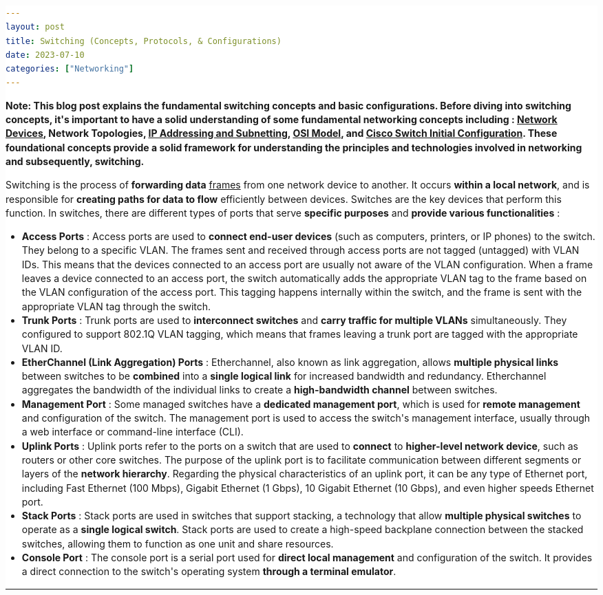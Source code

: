 ```yaml
---
layout: post
title: Switching (Concepts, Protocols, & Configurations)
date: 2023-07-10
categories: ["Networking"]
---
```

**Note: This blog post explains the fundamental switching concepts and basic configurations. Before diving into switching concepts, it's important to have a solid understanding of some fundamental networking concepts including : [Network Devices](https://faridarif.github.io/posts/Network-Devices/), Network Topologies, [IP Addressing and Subnetting](https://faridarif.github.io/posts/IP-addresses-subnet-masks/), [OSI Model](https://faridarif.github.io/posts/OSI-model/), and [Cisco Switch Initial Configuration](https://faridarif.github.io/posts/Basic-Cisco-Switch-and-Router-Configuration/). These foundational concepts provide a solid framework for understanding the principles and technologies involved in networking and subsequently, switching.**

Switching is the process of **forwarding data** [frames](https://faridarif.github.io/posts/packets-vs-frames/) from one network device to another. It occurs **within a local network**, and is responsible for **creating paths for data to flow** efficiently between devices. Switches are the key devices that perform this function. In switches, there are different types of ports that serve **specific purposes** and **provide various functionalities** :
- **Access Ports** : Access ports are used to **connect end-user devices** (such as computers, printers, or IP phones) to the switch. They belong to a specific VLAN. The frames sent and received through access ports are not tagged (untagged) with VLAN IDs. This means that the devices connected to an access port are usually not aware of the VLAN configuration. When a frame leaves a device connected to an access port, the switch automatically adds the appropriate VLAN tag to the frame based on the VLAN configuration of the access port. This tagging happens internally within the switch, and the frame is sent with the appropriate VLAN tag through the switch.
- **Trunk Ports** : Trunk ports are used to **interconnect switches** and **carry traffic for multiple VLANs** simultaneously. They configured to support 802.1Q VLAN tagging, which means that frames leaving a trunk port are tagged with the appropriate VLAN ID.
- **EtherChannel (Link Aggregation) Ports** : Etherchannel, also known as link aggregation, allows **multiple physical links** between switches to be **combined** into a **single logical link** for increased bandwidth and redundancy. Etherchannel aggregates the bandwidth of the individual links to create a **high-bandwidth channel** between switches.
- **Management Port** : Some managed switches have a **dedicated management port**, which is used for **remote management** and configuration of the switch. The management port is used to access the switch's management interface, usually through a web interface or command-line interface (CLI).
- **Uplink Ports** : Uplink ports refer to the ports on a switch that are used to **connect** to **higher-level network device**, such as routers or other core switches. The purpose of the uplink port is to facilitate communication between different segments or layers of the **network hierarchy**. Regarding the physical characteristics of an uplink port, it can be any type of Ethernet port, including Fast Ethernet (100 Mbps), Gigabit Ethernet (1 Gbps), 10 Gigabit Ethernet (10 Gbps), and even higher speeds Ethernet port.
- **Stack Ports** : Stack ports are used in switches that support stacking, a technology that allow **multiple physical switches** to operate as a **single logical switch**. Stack ports are used to create a high-speed backplane connection between the stacked switches, allowing them to function as one unit and share resources.
- **Console Port** : The console port is a serial port used for **direct local management** and configuration of the switch. It provides a direct connection to the switch's operating system **through a terminal emulator**.

---
